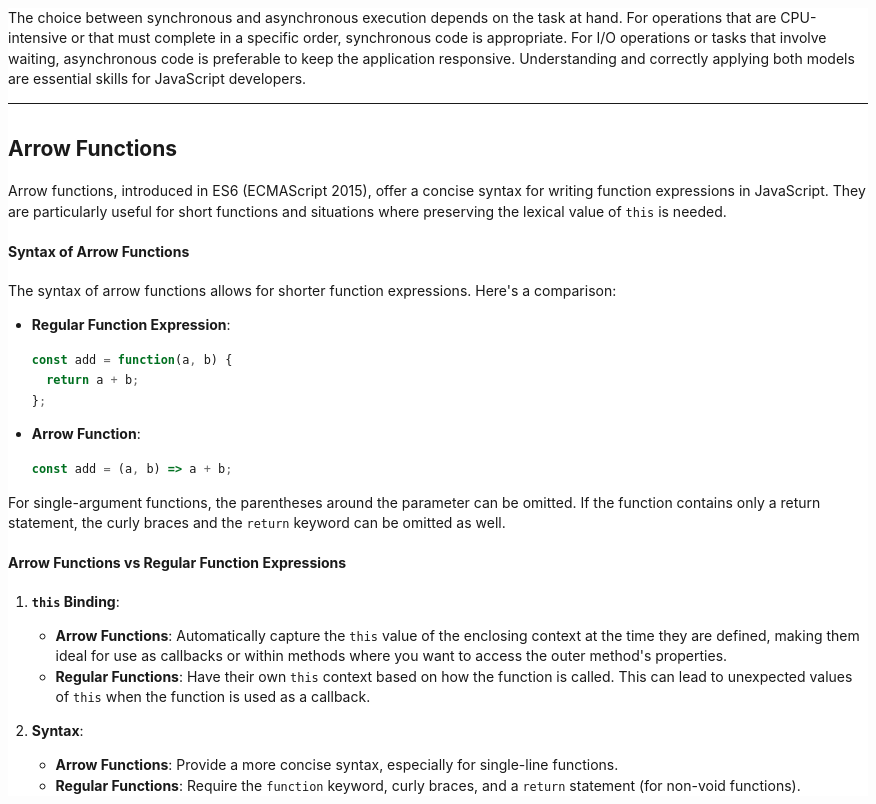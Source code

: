 The choice between synchronous and asynchronous execution depends on the task at hand. For operations that are
CPU-intensive or that must complete in a specific order, synchronous code is appropriate. For I/O operations or tasks
that involve waiting, asynchronous code is preferable to keep the application responsive. Understanding and correctly
applying both models are essential skills for JavaScript developers.


---

## Arrow Functions

Arrow functions, introduced in ES6 (ECMAScript 2015), offer a concise syntax for writing function expressions in
JavaScript. They are particularly useful for short functions and situations where preserving the lexical value of `this`
is needed.

#### Syntax of Arrow Functions

The syntax of arrow functions allows for shorter function expressions. Here's a comparison:

- **Regular Function Expression**:
  ```javascript
  const add = function(a, b) {
    return a + b;
  };
  ```

- **Arrow Function**:
  ```javascript
  const add = (a, b) => a + b;
  ```

For single-argument functions, the parentheses around the parameter can be omitted. If the function contains only a
return statement, the curly braces and the `return` keyword can be omitted as well.

#### Arrow Functions vs Regular Function Expressions

1. **`this` Binding**:
    - **Arrow Functions**: Automatically capture the `this` value of the enclosing context at the time they are defined,
      making them ideal for use as callbacks or within methods where you want to access the outer method's properties.
    - **Regular Functions**: Have their own `this` context based on how the function is called. This can lead to
      unexpected values of `this` when the function is used as a callback.

2. **Syntax**:
    - **Arrow Functions**: Provide a more concise syntax, especially for single-line functions.
    - **Regular Functions**: Require the `function` keyword, curly braces, and a `return` statement (for non-void
      functions).

